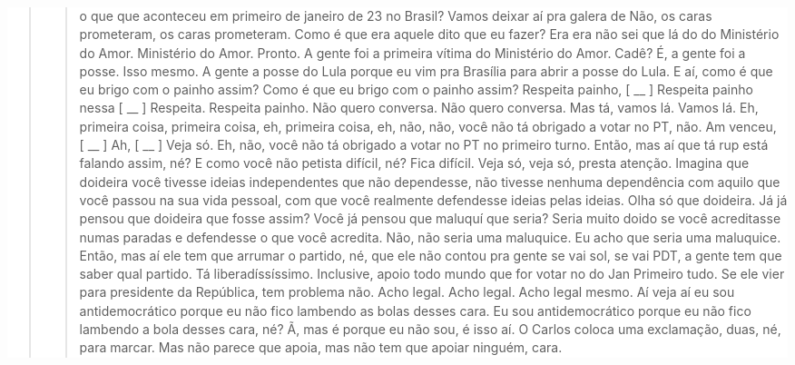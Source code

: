 >> o que que aconteceu em primeiro de
janeiro de 23 no Brasil?
Vamos deixar aí pra galera de
Não, os caras prometeram, os caras
prometeram. Como é que era aquele dito
que eu fazer? Era era não sei que lá do
do Ministério do Amor.
>> Ministério do Amor.
>> Pronto. A gente foi a primeira vítima do
Ministério do Amor.
>> Cadê?
>> É, a gente foi
>> a posse. Isso mesmo. A gente a posse do
Lula porque eu vim pra Brasília para
abrir a posse do Lula.
>> E aí,
>> como é que eu brigo com o painho assim?
Como é que eu brigo com o painho assim?
Respeita painho, [ __ ] Respeita painho
nessa [ __ ] Respeita. Respeita painho.
Não quero conversa. Não quero conversa.
Mas tá, vamos lá.
Vamos lá. Eh, primeira coisa, primeira
coisa, eh,
primeira coisa, eh, não, não, você não
tá obrigado a votar no PT, não. Am
venceu, [ __ ]
Ah, [ __ ] Veja só. Eh, não, você não
tá obrigado a votar no PT no primeiro
turno. Então, mas aí que tá rup está
falando assim, né? E como você não
petista difícil, né? Fica difícil. Veja
só, veja só, presta atenção. Imagina que
doideira você tivesse ideias
independentes que não dependesse, não
tivesse nenhuma dependência com aquilo
que você passou na sua vida pessoal, com
que você realmente defendesse ideias
pelas ideias. Olha só que doideira. Já
já pensou que doideira que fosse assim?
Você já pensou que maluquí que seria?
Seria muito doido se você acreditasse
numas paradas e defendesse o que você
acredita. Não, não seria uma maluquice.
Eu acho que seria uma maluquice.
Então, mas aí ele tem que arrumar o
partido, né, que ele não contou pra
gente se vai sol, se vai PDT, a gente
tem que saber qual partido. Tá
liberadíssíssimo. Inclusive, apoio todo
mundo que for votar no do Jan Primeiro
tudo. Se ele vier para presidente da
República, tem problema não. Acho legal.
Acho legal.
Acho legal mesmo. Aí veja aí eu sou
antidemocrático porque eu não fico
lambendo as bolas desses cara. Eu sou
antidemocrático porque eu não fico
lambendo a bola desses cara, né?
Ã,
mas é porque eu não sou, é isso aí. O
Carlos coloca uma exclamação, duas, né,
para marcar. Mas não parece que apoia,
mas não tem que apoiar ninguém, cara.